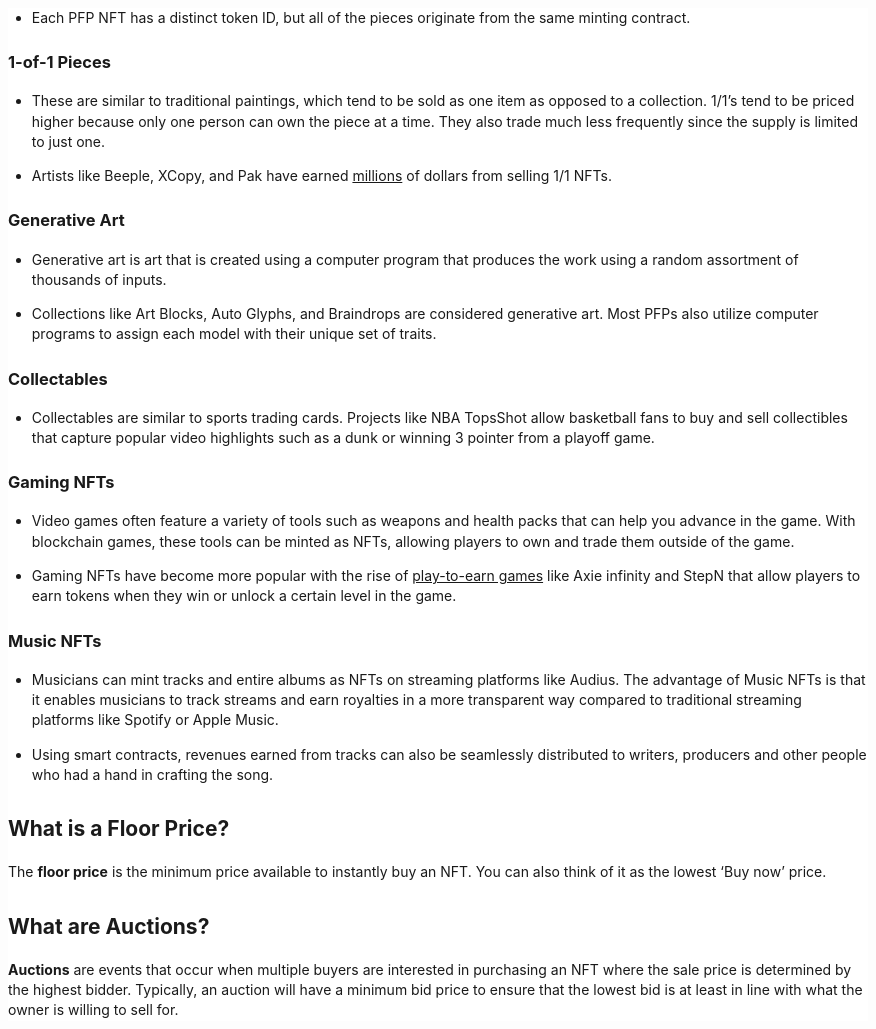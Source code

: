 - Each PFP NFT has a distinct token ID, but all of the pieces originate from the same minting contract. 

### 1-of-1 Pieces

- These are similar to traditional paintings, which tend to be sold as one item as opposed to a collection. 1/1’s tend to be priced higher because only one person can own the piece at a time. They also trade much less frequently since the supply is limited to just one.

- Artists like Beeple, XCopy, and Pak have earned [millions](https://nftnow.com/news/pak-julian-assange-clock-nft-auction/) of dollars from selling 1/1 NFTs.

### Generative Art

- Generative art is art that is created using a computer program that produces the work using a random assortment of thousands of inputs. 

- Collections like Art Blocks, Auto Glyphs, and Braindrops are considered generative art. Most PFPs also utilize computer programs to assign each model with their unique set of traits. 

### Collectables 

- Collectables are similar to sports trading cards. Projects like NBA TopsShot allow basketball fans to buy and sell collectibles that capture popular video highlights such as a dunk or winning 3 pointer from a playoff game.
 
### Gaming NFTs

- Video games often feature a variety of tools such as weapons and health packs that can help you advance in the game. With blockchain games, these tools can be minted as NFTs, allowing players to own and trade them outside of the game. 

- Gaming NFTs have become more popular with the rise of [play-to-earn games](metaverse/play-to-earn-games.md) like Axie infinity and StepN that allow players to earn tokens when they win or unlock a certain level in the game. 

### Music NFTs

- Musicians can mint tracks and entire albums as NFTs on streaming platforms like Audius. The advantage of Music NFTs is that it enables musicians to track streams and earn royalties in a more transparent way compared to traditional streaming platforms like Spotify or Apple Music. 

- Using smart contracts, revenues earned from tracks can also be seamlessly distributed to writers, producers and other people who had a hand in crafting the song. 

## What is a Floor Price?

The **floor price** is the minimum price available to instantly buy an NFT. You can also think of it as the lowest ‘Buy now’ price. 

## What are Auctions?

**Auctions** are events that occur when multiple buyers are interested in purchasing an NFT where the sale price is determined by the highest bidder. Typically, an auction will have a minimum bid price to ensure that the lowest bid is at least in line with what the owner is willing to sell for.
